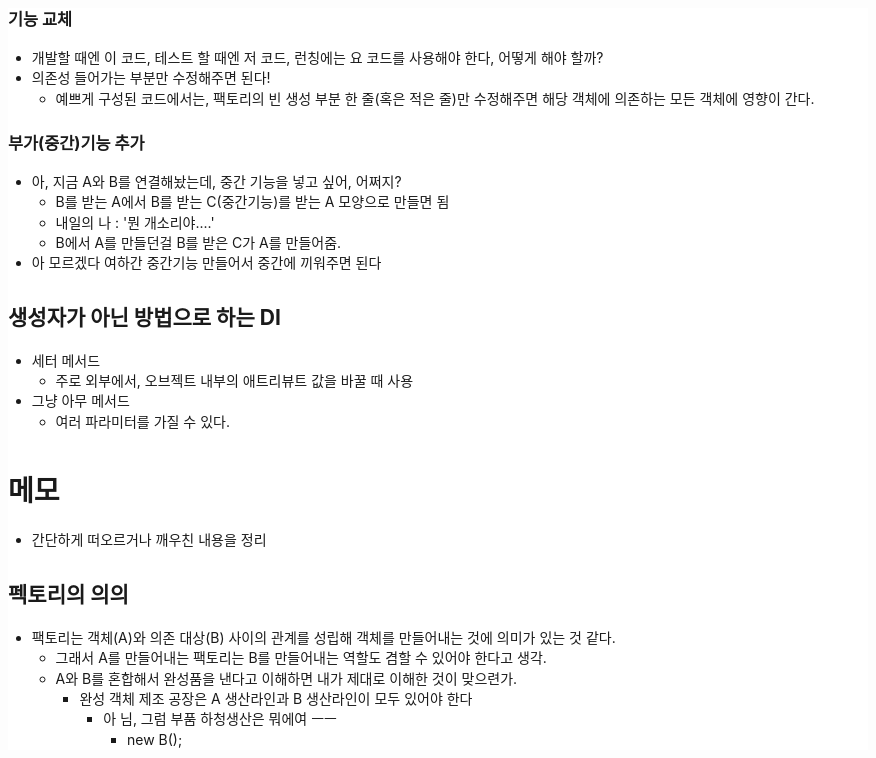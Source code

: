 ### 기능 교체
* 개발할 때엔 이 코드, 테스트 할 때엔 저 코드, 런칭에는 요 코드를 사용해야 한다, 어떻게 해야 할까?
* 의존성 들어가는 부분만 수정해주면 된다!
    * 예쁘게 구성된 코드에서는, 팩토리의 빈 생성 부분 한 줄(혹은 적은 줄)만 수정해주면 해당 객체에 의존하는 모든 객체에 영향이 간다.
    
### 부가(중간)기능 추가
* 아, 지금 A와 B를 연결해놨는데, 중간 기능을 넣고 싶어, 어쩌지?
    * B를 받는 A에서 B를 받는 C(중간기능)를 받는 A 모양으로 만들면 됨
    * 내일의 나 : '뭔 개소리야....'
    * B에서 A를 만들던걸 B를 받은 C가 A를 만들어줌.
* 아 모르겠다 여하간 중간기능 만들어서 중간에 끼워주면 된다

## 생성자가 아닌 방법으로 하는 DI
* 세터 메서드
    * 주로 외부에서, 오브젝트 내부의 애트리뷰트 값을 바꿀 때 사용
* 그냥 아무 메서드
    * 여러 파라미터를 가질 수 있다.


# 메모
* 간단하게 떠오르거나 깨우친 내용을 정리

## 펙토리의 의의
* 팩토리는 객체(A)와 의존 대상(B) 사이의 관계를 성립해 객체를 만들어내는 것에 의미가 있는 것 같다.
    * 그래서 A를 만들어내는 팩토리는 B를 만들어내는 역할도 겸할 수 있어야 한다고 생각.
    * A와 B를 혼합해서 완성품을 낸다고 이해하면 내가 제대로 이해한 것이 맞으련가.
        * 완성 객체 제조 공장은 A 생산라인과 B 생산라인이 모두 있어야 한다
            * 아 님, 그럼 부품 하청생산은 뭐에여 ㅡㅡ
                * new B();